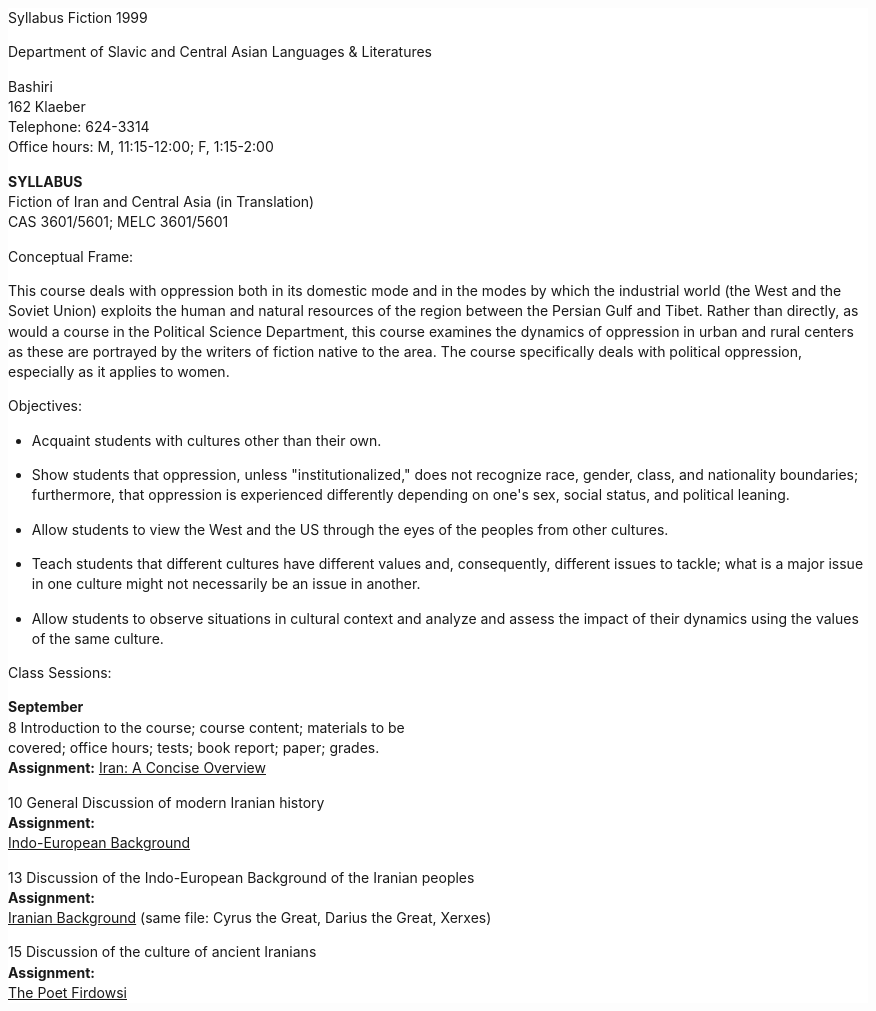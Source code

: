Syllabus Fiction 1999

Department of Slavic and Central Asian Languages & Literatures

Bashiri  
162 Klaeber  
Telephone: 624-3314  
Office hours: M, 11:15-12:00; F, 1:15-2:00

**SYLLABUS**  
Fiction of Iran and Central Asia (in Translation)  
CAS 3601/5601; MELC 3601/5601

Conceptual Frame:

This course deals with oppression both in its domestic mode and in the modes
by which the industrial world (the West and the Soviet Union) exploits the
human and natural resources of the region between the Persian Gulf and Tibet.
Rather than directly, as would a course in the Political Science Department,
this course examines the dynamics of oppression in urban and rural centers as
these are portrayed by the writers of fiction native to the area. The course
specifically deals with political oppression, especially as it applies to
women.

Objectives:

  * Acquaint students with cultures other than their own.   

  * Show students that oppression, unless "institutionalized," does not recognize race, gender, class, and nationality boundaries; furthermore, that oppression is experienced differently depending on one's sex, social status, and political leaning.   

  * Allow students to view the West and the US through the eyes of the peoples from other cultures.   

  * Teach students that different cultures have different values and, consequently, different issues to tackle; what is a major issue in one  culture might not necessarily be an issue in another.   

  * Allow students to observe situations in cultural context and analyze and assess the impact of their dynamics using the values of the same culture.

Class Sessions:

**September**  
8      Introduction to the course; course content; materials to be  
       covered; office hours; tests; book report; paper; grades.  
       **Assignment:** [Iran: A Concise Overview](../Courses/IranHist.html)

10    General Discussion of modern Iranian history  
       **Assignment:**   
       [Indo-European Background](../Zoroaster%20to%20Barbad%20folder/Zorobar.html)

13     Discussion of the Indo-European Background of the Iranian peoples  
       **Assignment:**   
       [Iranian Background](../Zoroaster%20to%20Barbad%20folder/Zorobar.html) (same file: Cyrus the Great, Darius the Great, Xerxes) 

15     Discussion of the culture of ancient Iranians  
       **Assignment:**   
       [The Poet Firdowsi](../Farr%20folder/firdowsi.html)
